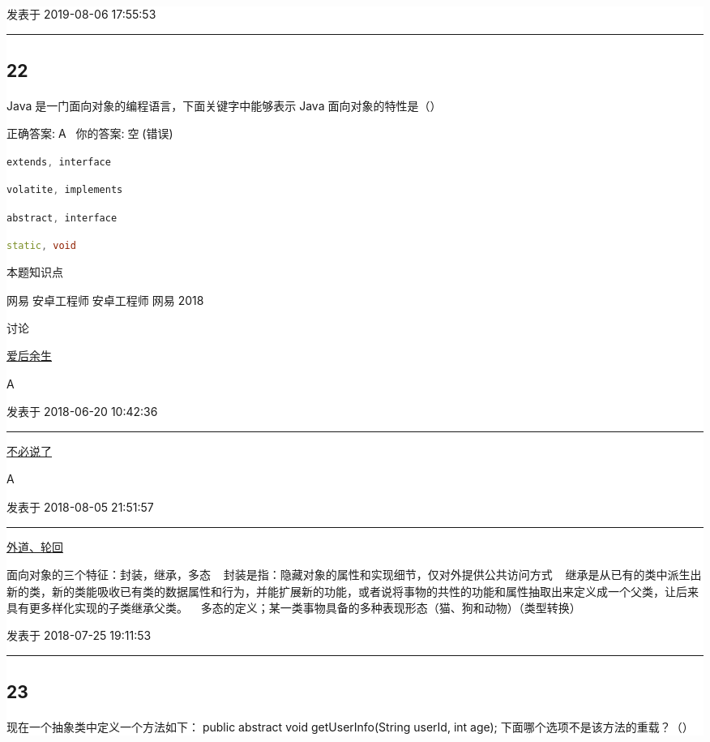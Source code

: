  发表于 2019-08-06 17:55:53

* * *

## 22

Java 是一门面向对象的编程语言，下面关键字中能够表示 Java 面向对象的特性是（）

正确答案: A   你的答案: 空 (错误)

```cpp
extends, interface
```

```cpp
volatite, implements
```

```cpp
abstract, interface
```

```cpp
static, void
```

本题知识点

网易 安卓工程师 安卓工程师 网易 2018

讨论

[爱后余生](https://www.nowcoder.com/profile/768978826)

A

发表于 2018-06-20 10:42:36

* * *

[不必说了](https://www.nowcoder.com/profile/447527468)

A

发表于 2018-08-05 21:51:57

* * *

[外道、轮回](https://www.nowcoder.com/profile/7047561)

面向对象的三个特征：封装，继承，多态    封装是指：隐藏对象的属性和实现细节，仅对外提供公共访问方式    继承是从已有的类中派生出新的类，新的类能吸收已有类的数据属性和行为，并能扩展新的功能，或者说将事物的共性的功能和属性抽取出来定义成一个父类，让后来具有更多样化实现的子类继承父类。    多态的定义；某一类事物具备的多种表现形态（猫、狗和动物）（类型转换）

发表于 2018-07-25 19:11:53

* * *

## 23

现在一个抽象类中定义一个方法如下：
public abstract void getUserInfo(String userId, int age);
下面哪个选项不是该方法的重载？（）
